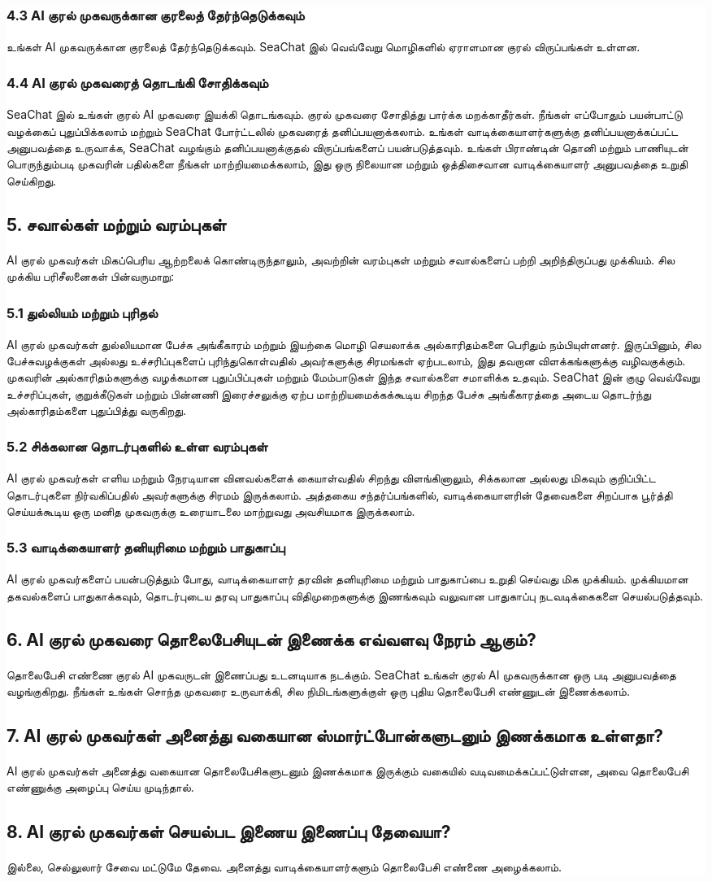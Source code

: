 ### **4.3 AI குரல் முகவருக்கான குரலைத் தேர்ந்தெடுக்கவும்**
உங்கள் AI முகவருக்கான குரலைத் தேர்ந்தெடுக்கவும். SeaChat இல் வெவ்வேறு மொழிகளில் ஏராளமான குரல் விருப்பங்கள் உள்ளன.

### **4.4 AI குரல் முகவரைத் தொடங்கி சோதிக்கவும்**
SeaChat இல் உங்கள் குரல் AI முகவரை இயக்கி தொடங்கவும். குரல் முகவரை சோதித்து பார்க்க மறக்காதீர்கள். நீங்கள் எப்போதும் பயன்பாட்டு வழக்கைப் புதுப்பிக்கலாம் மற்றும் SeaChat போர்ட்டலில் முகவரைத் தனிப்பயனாக்கலாம். உங்கள் வாடிக்கையாளர்களுக்கு தனிப்பயனாக்கப்பட்ட அனுபவத்தை உருவாக்க, SeaChat வழங்கும் தனிப்பயனாக்குதல் விருப்பங்களைப் பயன்படுத்தவும். உங்கள் பிராண்டின் தொனி மற்றும் பாணியுடன் பொருந்தும்படி முகவரின் பதில்களை நீங்கள் மாற்றியமைக்கலாம், இது ஒரு நிலையான மற்றும் ஒத்திசைவான வாடிக்கையாளர் அனுபவத்தை உறுதி செய்கிறது.

## **5. சவால்கள் மற்றும் வரம்புகள்**
AI குரல் முகவர்கள் மிகப்பெரிய ஆற்றலைக் கொண்டிருந்தாலும், அவற்றின் வரம்புகள் மற்றும் சவால்களைப் பற்றி அறிந்திருப்பது முக்கியம். சில முக்கிய பரிசீலனைகள் பின்வருமாறு:

### **5.1 துல்லியம் மற்றும் புரிதல்**
AI குரல் முகவர்கள் துல்லியமான பேச்சு அங்கீகாரம் மற்றும் இயற்கை மொழி செயலாக்க அல்காரிதம்களை பெரிதும் நம்பியுள்ளனர். இருப்பினும், சில பேச்சுவழக்குகள் அல்லது உச்சரிப்புகளைப் புரிந்துகொள்வதில் அவர்களுக்கு சிரமங்கள் ஏற்படலாம், இது தவறான விளக்கங்களுக்கு வழிவகுக்கும். முகவரின் அல்காரிதம்களுக்கு வழக்கமான புதுப்பிப்புகள் மற்றும் மேம்பாடுகள் இந்த சவால்களை சமாளிக்க உதவும். SeaChat இன் குழு வெவ்வேறு உச்சரிப்புகள், குறுக்கீடுகள் மற்றும் பின்னணி இரைச்சலுக்கு ஏற்ப மாற்றியமைக்கக்கூடிய சிறந்த பேச்சு அங்கீகாரத்தை அடைய தொடர்ந்து அல்காரிதம்களை புதுப்பித்து வருகிறது.

### **5.2 சிக்கலான தொடர்புகளில் உள்ள வரம்புகள்**
AI குரல் முகவர்கள் எளிய மற்றும் நேரடியான வினவல்களைக் கையாள்வதில் சிறந்து விளங்கினாலும், சிக்கலான அல்லது மிகவும் குறிப்பிட்ட தொடர்புகளை நிர்வகிப்பதில் அவர்களுக்கு சிரமம் இருக்கலாம். அத்தகைய சந்தர்ப்பங்களில், வாடிக்கையாளரின் தேவைகளை சிறப்பாக பூர்த்தி செய்யக்கூடிய ஒரு மனித முகவருக்கு உரையாடலை மாற்றுவது அவசியமாக இருக்கலாம்.

### **5.3 வாடிக்கையாளர் தனியுரிமை மற்றும் பாதுகாப்பு**
AI குரல் முகவர்களைப் பயன்படுத்தும் போது, வாடிக்கையாளர் தரவின் தனியுரிமை மற்றும் பாதுகாப்பை உறுதி செய்வது மிக முக்கியம். முக்கியமான தகவல்களைப் பாதுகாக்கவும், தொடர்புடைய தரவு பாதுகாப்பு விதிமுறைகளுக்கு இணங்கவும் வலுவான பாதுகாப்பு நடவடிக்கைகளை செயல்படுத்தவும்.

## **6. AI குரல் முகவரை தொலைபேசியுடன் இணைக்க எவ்வளவு நேரம் ஆகும்?**
தொலைபேசி எண்ணை குரல் AI முகவருடன் இணைப்பது உடனடியாக நடக்கும். SeaChat உங்கள் குரல் AI முகவருக்கான ஒரு படி அனுபவத்தை வழங்குகிறது. நீங்கள் உங்கள் சொந்த முகவரை உருவாக்கி, சில நிமிடங்களுக்குள் ஒரு புதிய தொலைபேசி எண்ணுடன் இணைக்கலாம்.

## **7. AI குரல் முகவர்கள் அனைத்து வகையான ஸ்மார்ட்போன்களுடனும் இணக்கமாக உள்ளதா?**
AI குரல் முகவர்கள் அனைத்து வகையான தொலைபேசிகளுடனும் இணக்கமாக இருக்கும் வகையில் வடிவமைக்கப்பட்டுள்ளன, அவை தொலைபேசி எண்ணுக்கு அழைப்பு செய்ய முடிந்தால்.

## **8. AI குரல் முகவர்கள் செயல்பட இணைய இணைப்பு தேவையா?**
இல்லை, செல்லுலார் சேவை மட்டுமே தேவை. அனைத்து வாடிக்கையாளர்களும் தொலைபேசி எண்ணை அழைக்கலாம்.
